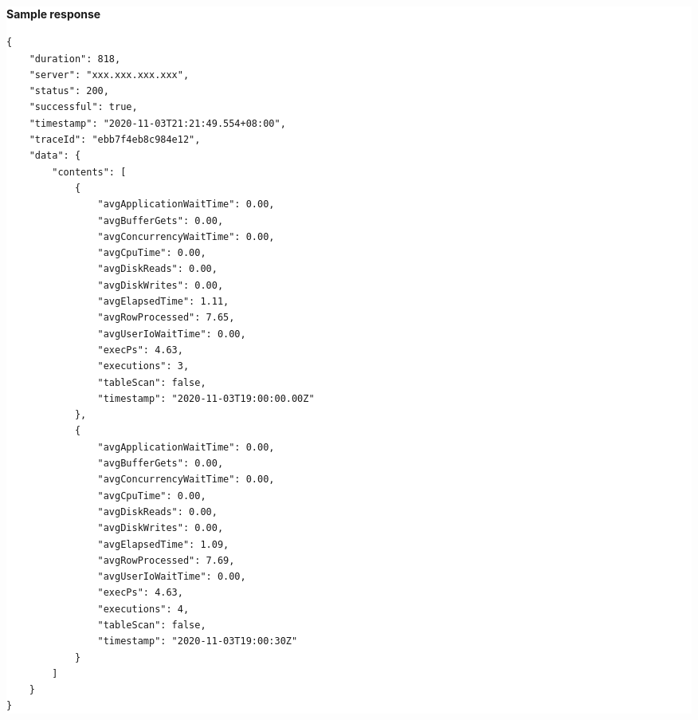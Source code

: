 

**Sample response**

```code
{
    "duration": 818,
    "server": "xxx.xxx.xxx.xxx",
    "status": 200,
    "successful": true,
    "timestamp": "2020-11-03T21:21:49.554+08:00",
    "traceId": "ebb7f4eb8c984e12",
    "data": {
        "contents": [
            {
                "avgApplicationWaitTime": 0.00,
                "avgBufferGets": 0.00,
                "avgConcurrencyWaitTime": 0.00,
                "avgCpuTime": 0.00,
                "avgDiskReads": 0.00,
                "avgDiskWrites": 0.00,
                "avgElapsedTime": 1.11,
                "avgRowProcessed": 7.65,
                "avgUserIoWaitTime": 0.00,
                "execPs": 4.63,
                "executions": 3,
                "tableScan": false,
                "timestamp": "2020-11-03T19:00:00.00Z"
            },
            {
                "avgApplicationWaitTime": 0.00,
                "avgBufferGets": 0.00,
                "avgConcurrencyWaitTime": 0.00,
                "avgCpuTime": 0.00,
                "avgDiskReads": 0.00,
                "avgDiskWrites": 0.00,
                "avgElapsedTime": 1.09,
                "avgRowProcessed": 7.69,
                "avgUserIoWaitTime": 0.00,
                "execPs": 4.63,
                "executions": 4,
                "tableScan": false,
                "timestamp": "2020-11-03T19:00:30Z"
            }
        ]
    }
}
```
